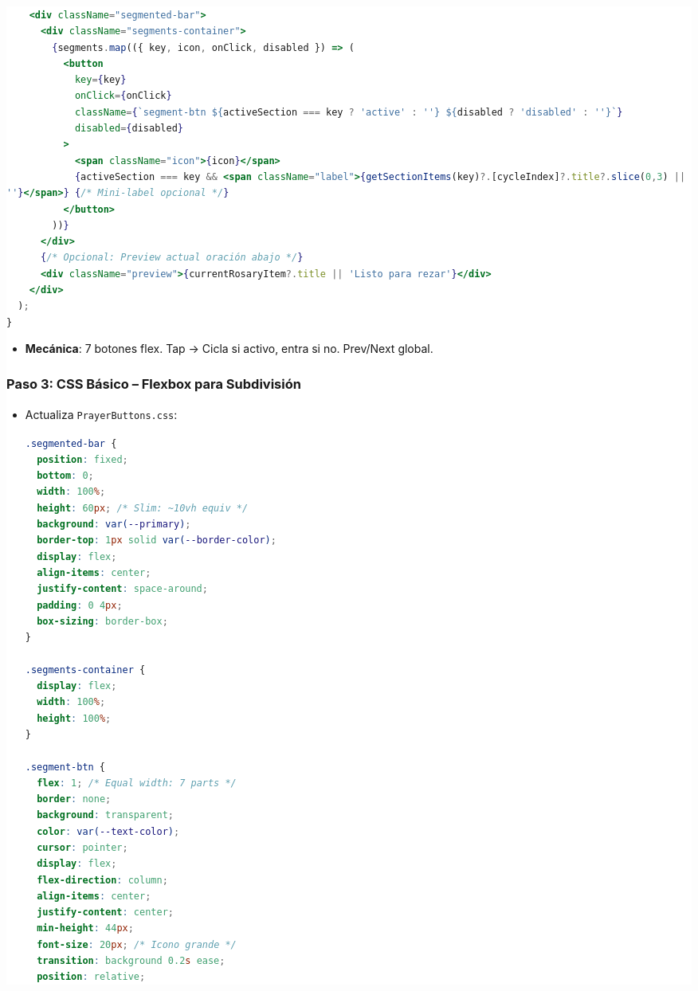   ```jsx
      <div className="segmented-bar">
        <div className="segments-container">
          {segments.map(({ key, icon, onClick, disabled }) => (
            <button
              key={key}
              onClick={onClick}
              className={`segment-btn ${activeSection === key ? 'active' : ''} ${disabled ? 'disabled' : ''}`}
              disabled={disabled}
            >
              <span className="icon">{icon}</span>
              {activeSection === key && <span className="label">{getSectionItems(key)?.[cycleIndex]?.title?.slice(0,3) || ''}</span>} {/* Mini-label opcional */}
            </button>
          ))}
        </div>
        {/* Opcional: Preview actual oración abajo */}
        <div className="preview">{currentRosaryItem?.title || 'Listo para rezar'}</div>
      </div>
    );
  }
  ```

- **Mecánica**: 7 botones flex. Tap → Cicla si activo, entra si no. Prev/Next global.

### Paso 3: CSS Básico – Flexbox para Subdivisión

- Actualiza `PrayerButtons.css`:

  ```css
  .segmented-bar {
    position: fixed;
    bottom: 0;
    width: 100%;
    height: 60px; /* Slim: ~10vh equiv */
    background: var(--primary);
    border-top: 1px solid var(--border-color);
    display: flex;
    align-items: center;
    justify-content: space-around;
    padding: 0 4px;
    box-sizing: border-box;
  }

  .segments-container {
    display: flex;
    width: 100%;
    height: 100%;
  }

  .segment-btn {
    flex: 1; /* Equal width: 7 parts */
    border: none;
    background: transparent;
    color: var(--text-color);
    cursor: pointer;
    display: flex;
    flex-direction: column;
    align-items: center;
    justify-content: center;
    min-height: 44px;
    font-size: 20px; /* Icono grande */
    transition: background 0.2s ease;
    position: relative;
  ```